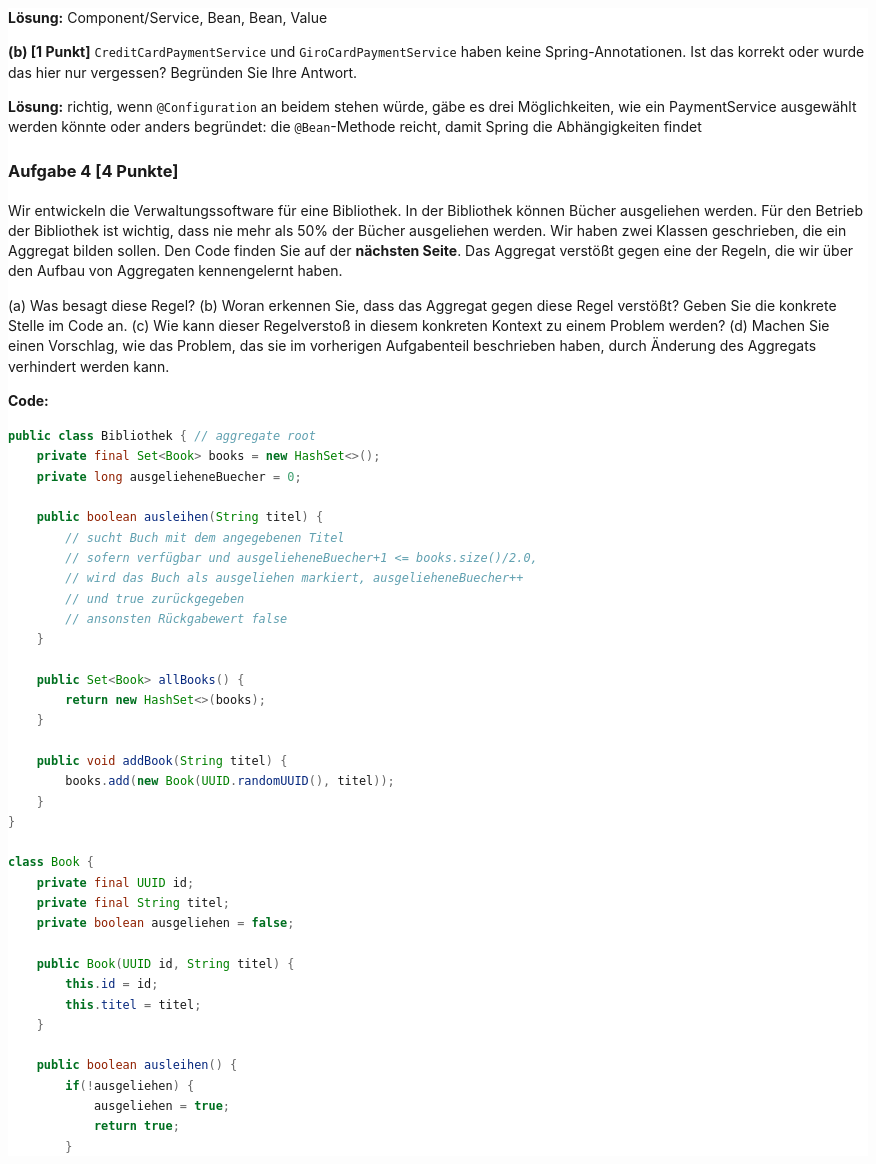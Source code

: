 **Lösung:**
Component/Service, Bean, Bean, Value

**(b) [1 Punkt]** `CreditCardPaymentService` und `GiroCardPaymentService` haben keine Spring-Annotationen. Ist das korrekt oder wurde das hier nur vergessen? Begründen Sie Ihre Antwort.

**Lösung:**
richtig, wenn `@Configuration` an beidem stehen würde, gäbe es drei Möglichkeiten, wie ein PaymentService ausgewählt werden könnte
oder anders begründet: die `@Bean`-Methode reicht, damit Spring die Abhängigkeiten findet

### Aufgabe 4 [4 Punkte]

Wir entwickeln die Verwaltungssoftware für eine Bibliothek. In der Bibliothek können Bücher ausgeliehen werden. Für den Betrieb der Bibliothek ist wichtig, dass nie mehr als 50% der Bücher ausgeliehen werden.
Wir haben zwei Klassen geschrieben, die ein Aggregat bilden sollen. Den Code finden Sie auf der **nächsten Seite**.
Das Aggregat verstößt gegen eine der Regeln, die wir über den Aufbau von Aggregaten kennengelernt haben.

(a) Was besagt diese Regel?
(b) Woran erkennen Sie, dass das Aggregat gegen diese Regel verstößt? Geben Sie die konkrete Stelle im Code an.
(c) Wie kann dieser Regelverstoß in diesem konkreten Kontext zu einem Problem werden?
(d) Machen Sie einen Vorschlag, wie das Problem, das sie im vorherigen Aufgabenteil beschrieben haben, durch Änderung des Aggregats verhindert werden kann.

**Code:**
```java
public class Bibliothek { // aggregate root
    private final Set<Book> books = new HashSet<>();
    private long ausgelieheneBuecher = 0;

    public boolean ausleihen(String titel) {
        // sucht Buch mit dem angegebenen Titel
        // sofern verfügbar und ausgelieheneBuecher+1 <= books.size()/2.0,
        // wird das Buch als ausgeliehen markiert, ausgelieheneBuecher++
        // und true zurückgegeben
        // ansonsten Rückgabewert false
    }

    public Set<Book> allBooks() {
        return new HashSet<>(books);
    }

    public void addBook(String titel) {
        books.add(new Book(UUID.randomUUID(), titel));
    }
}

class Book {
    private final UUID id;
    private final String titel;
    private boolean ausgeliehen = false;

    public Book(UUID id, String titel) {
        this.id = id;
        this.titel = titel;
    }

    public boolean ausleihen() {
        if(!ausgeliehen) {
            ausgeliehen = true;
            return true;
        }
```